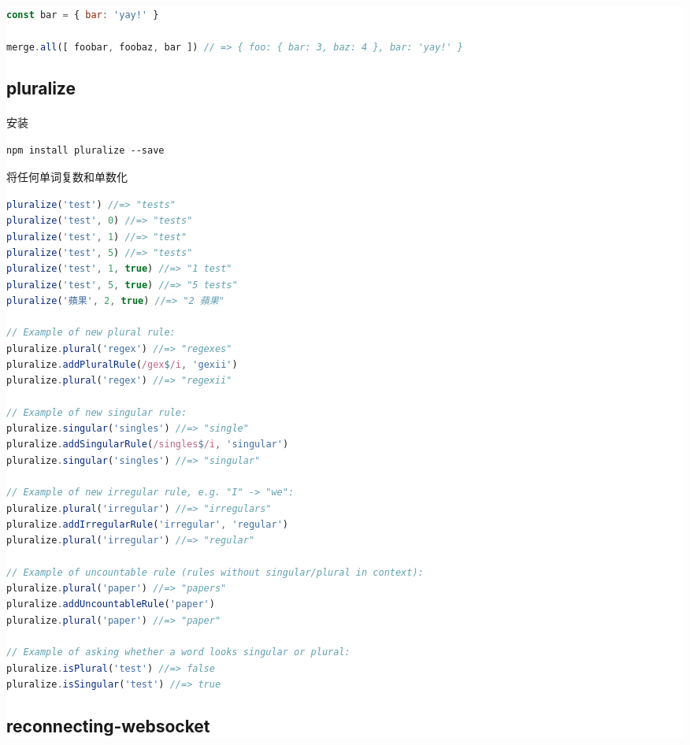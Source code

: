 ```javascript
const bar = { bar: 'yay!' }
 
merge.all([ foobar, foobaz, bar ]) // => { foo: { bar: 3, baz: 4 }, bar: 'yay!' }
```

## pluralize

安装

```shell
npm install pluralize --save
```

将任何单词复数和单数化

```javascript
pluralize('test') //=> "tests"
pluralize('test', 0) //=> "tests"
pluralize('test', 1) //=> "test"
pluralize('test', 5) //=> "tests"
pluralize('test', 1, true) //=> "1 test"
pluralize('test', 5, true) //=> "5 tests"
pluralize('蘋果', 2, true) //=> "2 蘋果"
 
// Example of new plural rule:
pluralize.plural('regex') //=> "regexes"
pluralize.addPluralRule(/gex$/i, 'gexii')
pluralize.plural('regex') //=> "regexii"
 
// Example of new singular rule:
pluralize.singular('singles') //=> "single"
pluralize.addSingularRule(/singles$/i, 'singular')
pluralize.singular('singles') //=> "singular"
 
// Example of new irregular rule, e.g. "I" -> "we":
pluralize.plural('irregular') //=> "irregulars"
pluralize.addIrregularRule('irregular', 'regular')
pluralize.plural('irregular') //=> "regular"
 
// Example of uncountable rule (rules without singular/plural in context):
pluralize.plural('paper') //=> "papers"
pluralize.addUncountableRule('paper')
pluralize.plural('paper') //=> "paper"
 
// Example of asking whether a word looks singular or plural:
pluralize.isPlural('test') //=> false
pluralize.isSingular('test') //=> true
```



## reconnecting-websocket
